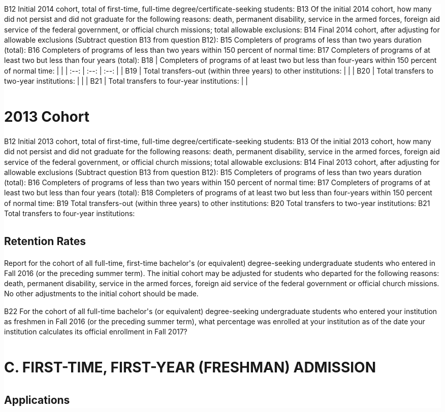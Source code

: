 B12 Initial 2014 cohort, total of first-time, full-time degree/certificate-seeking students:
B13 Of the initial 2014 cohort, how many did not persist and did not graduate for the following reasons: death, permanent disability, service in the armed forces, foreign aid service of the federal government, or official church missions; total allowable exclusions:
B14 Final 2014 cohort, after adjusting for allowable exclusions (Subtract question B13 from question B12):
B15 Completers of programs of less than two years duration (total):
B16 Completers of programs of less than two years within 150 percent of normal time:
B17 Completers of programs of at least two but less than four years (total):
B18 | Completers of programs of at least two but less than four-years within 150 percent of normal time: |  |
| :--: | :--: | :--: |
| B19 | Total transfers-out (within three years) to other institutions: |  |
| B20 | Total transfers to two-year institutions: |  |
| B21 | Total transfers to four-year institutions: |  |

# 2013 Cohort 

B12 Initial 2013 cohort, total of first-time, full-time degree/certificate-seeking students:
B13 Of the initial 2013 cohort, how many did not persist and did not graduate for the following reasons: death, permanent disability, service in the armed forces, foreign aid service of the federal government, or official church missions; total allowable exclusions:
B14 Final 2013 cohort, after adjusting for allowable exclusions (Subtract question B13 from question B12):
B15 Completers of programs of less than two years duration (total):
B16 Completers of programs of less than two years within 150 percent of normal time:
B17 Completers of programs of at least two but less than four years (total):
B18 Completers of programs of at least two but less than four-years within 150 percent of normal time:
B19 Total transfers-out (within three years) to other institutions:
B20 Total transfers to two-year institutions:
B21 Total transfers to four-year institutions:

## Retention Rates

Report for the cohort of all full-time, first-time bachelor's (or equivalent) degree-seeking undergraduate students who entered in Fall 2016 (or the preceding summer term). The initial cohort may be adjusted for students who departed for the following reasons: death, permanent disability, service in the armed forces, foreign aid service of the federal government or official church missions. No other adjustments to the initial cohort should be made.

B22 For the cohort of all full-time bachelor's (or equivalent) degree-seeking undergraduate students who entered your institution as freshmen in Fall 2016 (or the preceding summer term), what percentage was enrolled at your institution as of the date your institution calculates its official enrollment in Fall 2017?
# C. FIRST-TIME, FIRST-YEAR (FRESHMAN) ADMISSION 

## Applications
